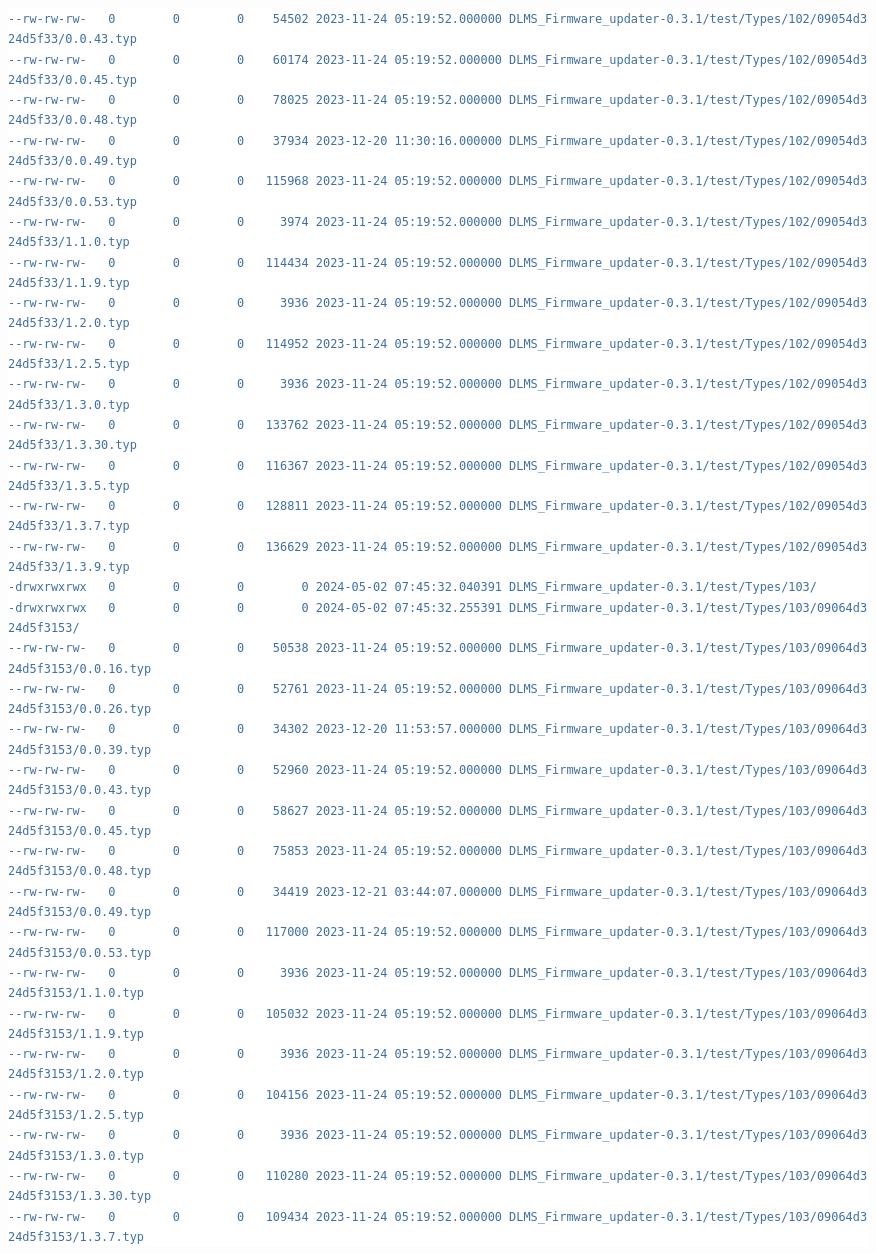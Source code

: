 ```diff
--rw-rw-rw-   0        0        0    54502 2023-11-24 05:19:52.000000 DLMS_Firmware_updater-0.3.1/test/Types/102/09054d324d5f33/0.0.43.typ
--rw-rw-rw-   0        0        0    60174 2023-11-24 05:19:52.000000 DLMS_Firmware_updater-0.3.1/test/Types/102/09054d324d5f33/0.0.45.typ
--rw-rw-rw-   0        0        0    78025 2023-11-24 05:19:52.000000 DLMS_Firmware_updater-0.3.1/test/Types/102/09054d324d5f33/0.0.48.typ
--rw-rw-rw-   0        0        0    37934 2023-12-20 11:30:16.000000 DLMS_Firmware_updater-0.3.1/test/Types/102/09054d324d5f33/0.0.49.typ
--rw-rw-rw-   0        0        0   115968 2023-11-24 05:19:52.000000 DLMS_Firmware_updater-0.3.1/test/Types/102/09054d324d5f33/0.0.53.typ
--rw-rw-rw-   0        0        0     3974 2023-11-24 05:19:52.000000 DLMS_Firmware_updater-0.3.1/test/Types/102/09054d324d5f33/1.1.0.typ
--rw-rw-rw-   0        0        0   114434 2023-11-24 05:19:52.000000 DLMS_Firmware_updater-0.3.1/test/Types/102/09054d324d5f33/1.1.9.typ
--rw-rw-rw-   0        0        0     3936 2023-11-24 05:19:52.000000 DLMS_Firmware_updater-0.3.1/test/Types/102/09054d324d5f33/1.2.0.typ
--rw-rw-rw-   0        0        0   114952 2023-11-24 05:19:52.000000 DLMS_Firmware_updater-0.3.1/test/Types/102/09054d324d5f33/1.2.5.typ
--rw-rw-rw-   0        0        0     3936 2023-11-24 05:19:52.000000 DLMS_Firmware_updater-0.3.1/test/Types/102/09054d324d5f33/1.3.0.typ
--rw-rw-rw-   0        0        0   133762 2023-11-24 05:19:52.000000 DLMS_Firmware_updater-0.3.1/test/Types/102/09054d324d5f33/1.3.30.typ
--rw-rw-rw-   0        0        0   116367 2023-11-24 05:19:52.000000 DLMS_Firmware_updater-0.3.1/test/Types/102/09054d324d5f33/1.3.5.typ
--rw-rw-rw-   0        0        0   128811 2023-11-24 05:19:52.000000 DLMS_Firmware_updater-0.3.1/test/Types/102/09054d324d5f33/1.3.7.typ
--rw-rw-rw-   0        0        0   136629 2023-11-24 05:19:52.000000 DLMS_Firmware_updater-0.3.1/test/Types/102/09054d324d5f33/1.3.9.typ
-drwxrwxrwx   0        0        0        0 2024-05-02 07:45:32.040391 DLMS_Firmware_updater-0.3.1/test/Types/103/
-drwxrwxrwx   0        0        0        0 2024-05-02 07:45:32.255391 DLMS_Firmware_updater-0.3.1/test/Types/103/09064d324d5f3153/
--rw-rw-rw-   0        0        0    50538 2023-11-24 05:19:52.000000 DLMS_Firmware_updater-0.3.1/test/Types/103/09064d324d5f3153/0.0.16.typ
--rw-rw-rw-   0        0        0    52761 2023-11-24 05:19:52.000000 DLMS_Firmware_updater-0.3.1/test/Types/103/09064d324d5f3153/0.0.26.typ
--rw-rw-rw-   0        0        0    34302 2023-12-20 11:53:57.000000 DLMS_Firmware_updater-0.3.1/test/Types/103/09064d324d5f3153/0.0.39.typ
--rw-rw-rw-   0        0        0    52960 2023-11-24 05:19:52.000000 DLMS_Firmware_updater-0.3.1/test/Types/103/09064d324d5f3153/0.0.43.typ
--rw-rw-rw-   0        0        0    58627 2023-11-24 05:19:52.000000 DLMS_Firmware_updater-0.3.1/test/Types/103/09064d324d5f3153/0.0.45.typ
--rw-rw-rw-   0        0        0    75853 2023-11-24 05:19:52.000000 DLMS_Firmware_updater-0.3.1/test/Types/103/09064d324d5f3153/0.0.48.typ
--rw-rw-rw-   0        0        0    34419 2023-12-21 03:44:07.000000 DLMS_Firmware_updater-0.3.1/test/Types/103/09064d324d5f3153/0.0.49.typ
--rw-rw-rw-   0        0        0   117000 2023-11-24 05:19:52.000000 DLMS_Firmware_updater-0.3.1/test/Types/103/09064d324d5f3153/0.0.53.typ
--rw-rw-rw-   0        0        0     3936 2023-11-24 05:19:52.000000 DLMS_Firmware_updater-0.3.1/test/Types/103/09064d324d5f3153/1.1.0.typ
--rw-rw-rw-   0        0        0   105032 2023-11-24 05:19:52.000000 DLMS_Firmware_updater-0.3.1/test/Types/103/09064d324d5f3153/1.1.9.typ
--rw-rw-rw-   0        0        0     3936 2023-11-24 05:19:52.000000 DLMS_Firmware_updater-0.3.1/test/Types/103/09064d324d5f3153/1.2.0.typ
--rw-rw-rw-   0        0        0   104156 2023-11-24 05:19:52.000000 DLMS_Firmware_updater-0.3.1/test/Types/103/09064d324d5f3153/1.2.5.typ
--rw-rw-rw-   0        0        0     3936 2023-11-24 05:19:52.000000 DLMS_Firmware_updater-0.3.1/test/Types/103/09064d324d5f3153/1.3.0.typ
--rw-rw-rw-   0        0        0   110280 2023-11-24 05:19:52.000000 DLMS_Firmware_updater-0.3.1/test/Types/103/09064d324d5f3153/1.3.30.typ
--rw-rw-rw-   0        0        0   109434 2023-11-24 05:19:52.000000 DLMS_Firmware_updater-0.3.1/test/Types/103/09064d324d5f3153/1.3.7.typ
```
